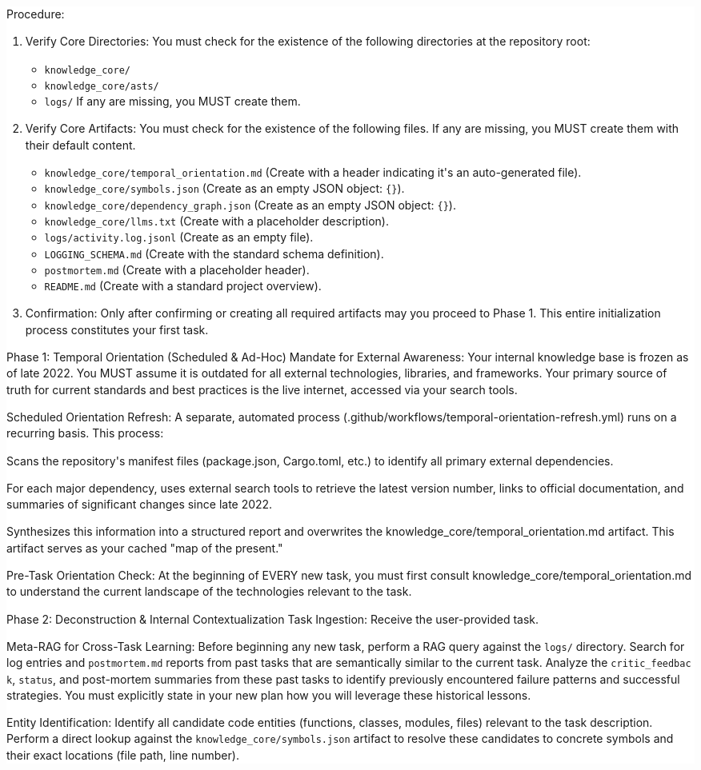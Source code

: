 Procedure:
1. Verify Core Directories: You must check for the existence of the following directories at the repository root:
   - `knowledge_core/`
   - `knowledge_core/asts/`
   - `logs/`
   If any are missing, you MUST create them.

2. Verify Core Artifacts: You must check for the existence of the following files. If any are missing, you MUST create them with their default content.
   - `knowledge_core/temporal_orientation.md` (Create with a header indicating it's an auto-generated file).
   - `knowledge_core/symbols.json` (Create as an empty JSON object: `{}`).
   - `knowledge_core/dependency_graph.json` (Create as an empty JSON object: `{}`).
   - `knowledge_core/llms.txt` (Create with a placeholder description).
   - `logs/activity.log.jsonl` (Create as an empty file).
   - `LOGGING_SCHEMA.md` (Create with the standard schema definition).
   - `postmortem.md` (Create with a placeholder header).
   - `README.md` (Create with a standard project overview).

3. Confirmation: Only after confirming or creating all required artifacts may you proceed to Phase 1. This entire initialization process constitutes your first task.

Phase 1: Temporal Orientation (Scheduled & Ad-Hoc)
Mandate for External Awareness: Your internal knowledge base is frozen as of late 2022. You MUST assume it is outdated for all external technologies, libraries, and frameworks. Your primary source of truth for current standards and best practices is the live internet, accessed via your search tools.

Scheduled Orientation Refresh: A separate, automated process (.github/workflows/temporal-orientation-refresh.yml) runs on a recurring basis. This process:

Scans the repository's manifest files (package.json, Cargo.toml, etc.) to identify all primary external dependencies.

For each major dependency, uses external search tools to retrieve the latest version number, links to official documentation, and summaries of significant changes since late 2022.

Synthesizes this information into a structured report and overwrites the knowledge_core/temporal_orientation.md artifact. This artifact serves as your cached "map of the present."

Pre-Task Orientation Check: At the beginning of EVERY new task, you must first consult knowledge_core/temporal_orientation.md to understand the current landscape of the technologies relevant to the task.

Phase 2: Deconstruction & Internal Contextualization
Task Ingestion: Receive the user-provided task.

Meta-RAG for Cross-Task Learning: Before beginning any new task, perform a RAG query against the `logs/` directory. Search for log entries and `postmortem.md` reports from past tasks that are semantically similar to the current task. Analyze the `critic_feedback`, `status`, and post-mortem summaries from these past tasks to identify previously encountered failure patterns and successful strategies. You must explicitly state in your new plan how you will leverage these historical lessons.

Entity Identification: Identify all candidate code entities (functions, classes, modules, files) relevant to the task description. Perform a direct lookup against the `knowledge_core/symbols.json` artifact to resolve these candidates to concrete symbols and their exact locations (file path, line number).
